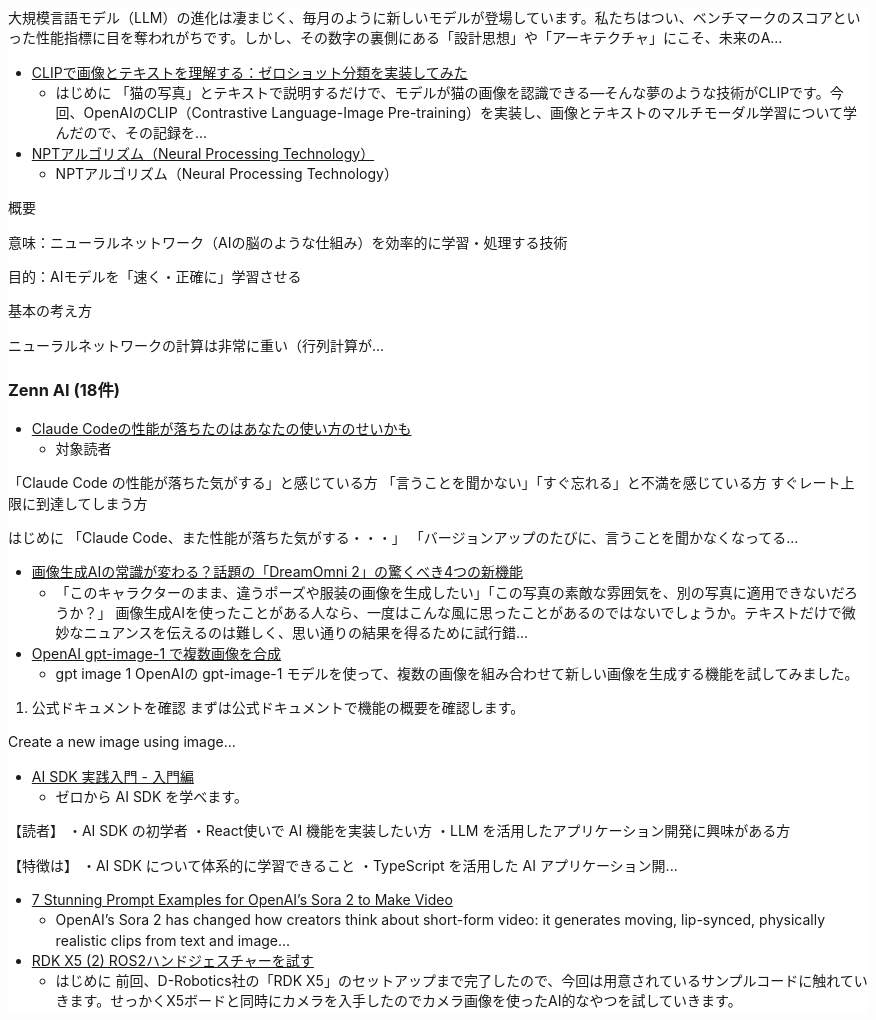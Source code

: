 大規模言語モデル（LLM）の進化は凄まじく、毎月のように新しいモデルが登場しています。私たちはつい、ベンチマークのスコアといった性能指標に目を奪われがちです。しかし、その数字の裏側にある「設計思想」や「アーキテクチャ」にこそ、未来のA...
- [CLIPで画像とテキストを理解する：ゼロショット分類を実装してみた](https://zenn.dev/madaozaku/articles/5dd0d828ea151b)
  - はじめに
「猫の写真」とテキストで説明するだけで、モデルが猫の画像を認識できる―そんな夢のような技術がCLIPです。今回、OpenAIのCLIP（Contrastive Language-Image Pre-training）を実装し、画像とテキストのマルチモーダル学習について学んだので、その記録を...
- [NPTアルゴリズム（Neural Processing Technology）](https://zenn.dev/marchan/articles/92cc3b70297db7)
  - NPTアルゴリズム（Neural Processing Technology）

 概要


意味：ニューラルネットワーク（AIの脳のような仕組み）を効率的に学習・処理する技術

目的：AIモデルを「速く・正確に」学習させる


 基本の考え方

ニューラルネットワークの計算は非常に重い（行列計算が...

### Zenn AI (18件)

- [Claude Codeの性能が落ちたのはあなたの使い方のせいかも](https://zenn.dev/aun_phonogram/articles/05b4ca7afa3b55)
  - 対象読者

「Claude Code の性能が落ちた気がする」と感じている方
「言うことを聞かない」「すぐ忘れる」と不満を感じている方
すぐレート上限に到達してしまう方


 はじめに
「Claude Code、また性能が落ちた気がする・・・」
「バージョンアップのたびに、言うことを聞かなくなってる...
- [画像生成AIの常識が変わる？話題の「DreamOmni 2」の驚くべき4つの新機能](https://zenn.dev/sunwood_ai_labs/articles/dreamomni2-shinkino-4features-20251012)
  - 「このキャラクターのまま、違うポーズや服装の画像を生成したい」「この写真の素敵な雰囲気を、別の写真に適用できないだろうか？」 画像生成AIを使ったことがある人なら、一度はこんな風に思ったことがあるのではないでしょうか。テキストだけで微妙なニュアンスを伝えるのは難しく、思い通りの結果を得るために試行錯...
- [OpenAI gpt-image-1 で複数画像を合成](https://zenn.dev/toru_k/articles/0001-gpt-image-1-image-synthesis)
  - gpt image 1
OpenAIの gpt-image-1 モデルを使って、複数の画像を組み合わせて新しい画像を生成する機能を試してみました。


 1. 公式ドキュメントを確認
まずは公式ドキュメントで機能の概要を確認します。


 Create a new image using image...
- [AI SDK 実践入門 - 入門編](https://zenn.dev/hayato94087/books/8ac4877fc2fc5d)
  - ゼロから AI SDK を学べます。

【読者】
・AI SDK の初学者
・React使いで AI 機能を実装したい方
・LLM を活用したアプリケーション開発に興味がある方

【特徴は】
・AI SDK について体系的に学習できること
・TypeScript を活用した AI アプリケーション開...
- [7 Stunning Prompt Examples for OpenAI’s Sora 2 to Make Video](https://zenn.dev/saan/articles/c181868bba482b)
  - OpenAI’s Sora 2 has changed how creators think about short-form video: it generates moving, lip-synced, physically realistic clips from text and image...
- [RDK X5 (2) ROS2ハンドジェスチャーを試す](https://zenn.dev/bishi/articles/20251014a_article)
  - はじめに
前回、D-Robotics社の「RDK X5」のセットアップまで完了したので、今回は用意されているサンプルコードに触れていきます。せっかくX5ボードと同時にカメラを入手したのでカメラ画像を使ったAI的なやつを試していきます。
